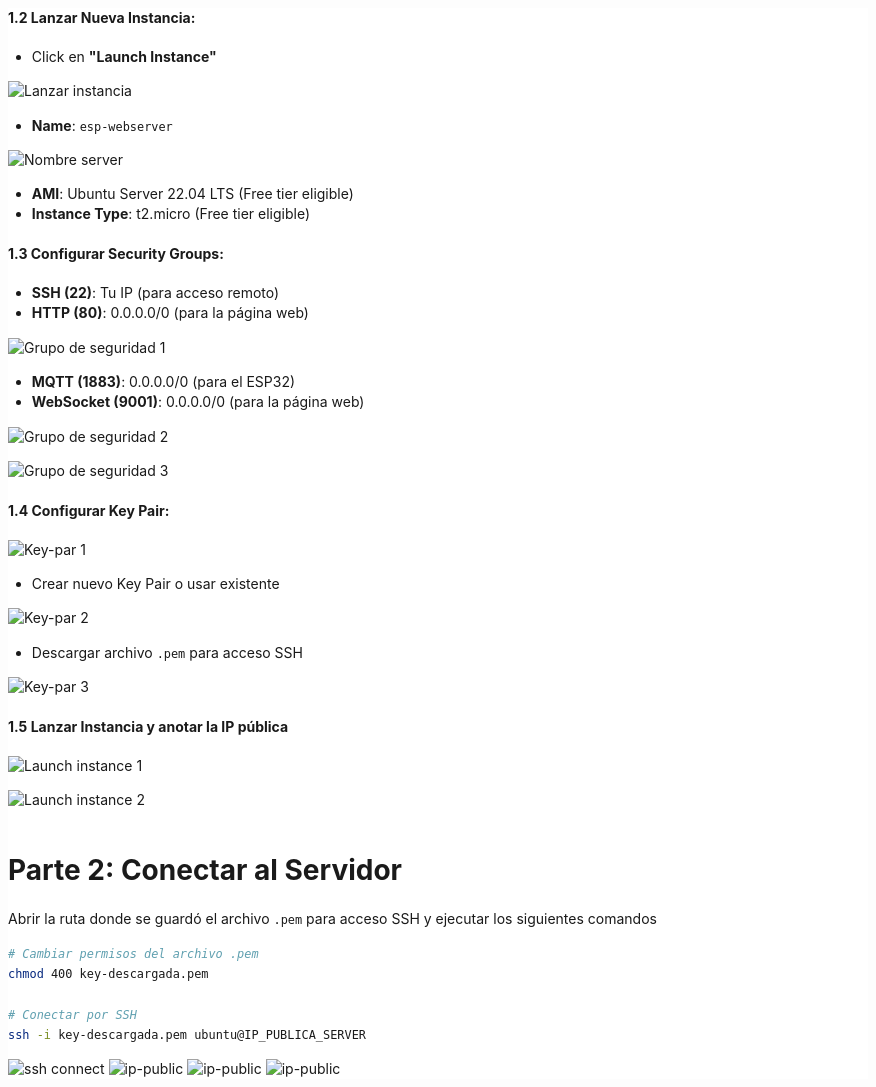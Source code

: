 #### 1.2 **Lanzar Nueva Instancia**:
   - Click en **"Launch Instance"**
   
  ![Lanzar instancia](./img/2.png)



   - **Name**: `esp-webserver`

   ![Nombre server](./img/3.png)

   - **AMI**: Ubuntu Server 22.04 LTS (Free tier eligible)
   - **Instance Type**: t2.micro (Free tier eligible)

#### 1.3 **Configurar Security Groups**:
   - **SSH (22)**: Tu IP (para acceso remoto)
   - **HTTP (80)**: 0.0.0.0/0 (para la página web)

  ![Grupo de seguridad 1](./img/4.png)

   - **MQTT (1883)**: 0.0.0.0/0 (para el ESP32)
   - **WebSocket (9001)**: 0.0.0.0/0 (para la página web)

   ![Grupo de seguridad 2](./img/5.png)

   ![Grupo de seguridad 3](./img/6.png)

#### 1.4 **Configurar Key Pair**:

  ![Key-par 1](./img/7.png)
   - Crear nuevo Key Pair o usar existente


   ![Key-par 2](./img/8.png)



   - Descargar archivo `.pem` para acceso SSH


   ![Key-par 3](./img/10.png)


#### 1.5 **Lanzar Instancia** y anotar la **IP pública**

![Launch instance 1](./img/9.png)

![Launch instance 2](./img/11.png)


# Parte 2: Conectar al Servidor
Abrir la ruta donde se guardó el archivo  `.pem` para acceso SSH y ejecutar los siguientes comandos
```bash
# Cambiar permisos del archivo .pem
chmod 400 key-descargada.pem

# Conectar por SSH
ssh -i key-descargada.pem ubuntu@IP_PUBLICA_SERVER
```
![ssh connect](./img/12.png)
![ip-public](./img/13.png)
![ip-public](./img/14.png)
![ip-public](./img/15.png)